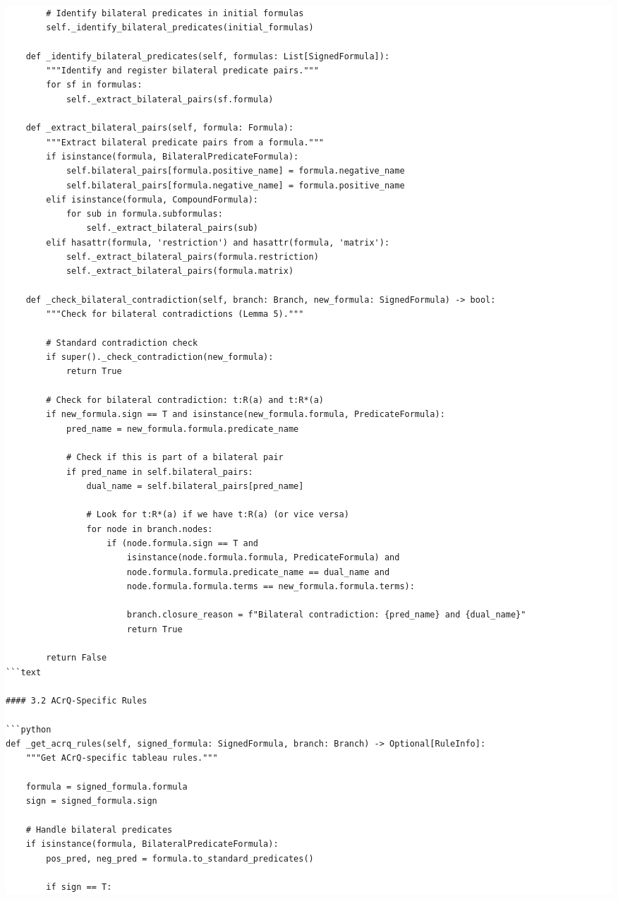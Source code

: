 ```text
        # Identify bilateral predicates in initial formulas
        self._identify_bilateral_predicates(initial_formulas)
    
    def _identify_bilateral_predicates(self, formulas: List[SignedFormula]):
        """Identify and register bilateral predicate pairs."""
        for sf in formulas:
            self._extract_bilateral_pairs(sf.formula)
    
    def _extract_bilateral_pairs(self, formula: Formula):
        """Extract bilateral predicate pairs from a formula."""
        if isinstance(formula, BilateralPredicateFormula):
            self.bilateral_pairs[formula.positive_name] = formula.negative_name
            self.bilateral_pairs[formula.negative_name] = formula.positive_name
        elif isinstance(formula, CompoundFormula):
            for sub in formula.subformulas:
                self._extract_bilateral_pairs(sub)
        elif hasattr(formula, 'restriction') and hasattr(formula, 'matrix'):
            self._extract_bilateral_pairs(formula.restriction)
            self._extract_bilateral_pairs(formula.matrix)
    
    def _check_bilateral_contradiction(self, branch: Branch, new_formula: SignedFormula) -> bool:
        """Check for bilateral contradictions (Lemma 5)."""
        
        # Standard contradiction check
        if super()._check_contradiction(new_formula):
            return True
        
        # Check for bilateral contradiction: t:R(a) and t:R*(a)
        if new_formula.sign == T and isinstance(new_formula.formula, PredicateFormula):
            pred_name = new_formula.formula.predicate_name
            
            # Check if this is part of a bilateral pair
            if pred_name in self.bilateral_pairs:
                dual_name = self.bilateral_pairs[pred_name]
                
                # Look for t:R*(a) if we have t:R(a) (or vice versa)
                for node in branch.nodes:
                    if (node.formula.sign == T and 
                        isinstance(node.formula.formula, PredicateFormula) and
                        node.formula.formula.predicate_name == dual_name and
                        node.formula.formula.terms == new_formula.formula.terms):
                        
                        branch.closure_reason = f"Bilateral contradiction: {pred_name} and {dual_name}"
                        return True
        
        return False
```text

#### 3.2 ACrQ-Specific Rules

```python
def _get_acrq_rules(self, signed_formula: SignedFormula, branch: Branch) -> Optional[RuleInfo]:
    """Get ACrQ-specific tableau rules."""
    
    formula = signed_formula.formula
    sign = signed_formula.sign
    
    # Handle bilateral predicates
    if isinstance(formula, BilateralPredicateFormula):
        pos_pred, neg_pred = formula.to_standard_predicates()
        
        if sign == T:
```